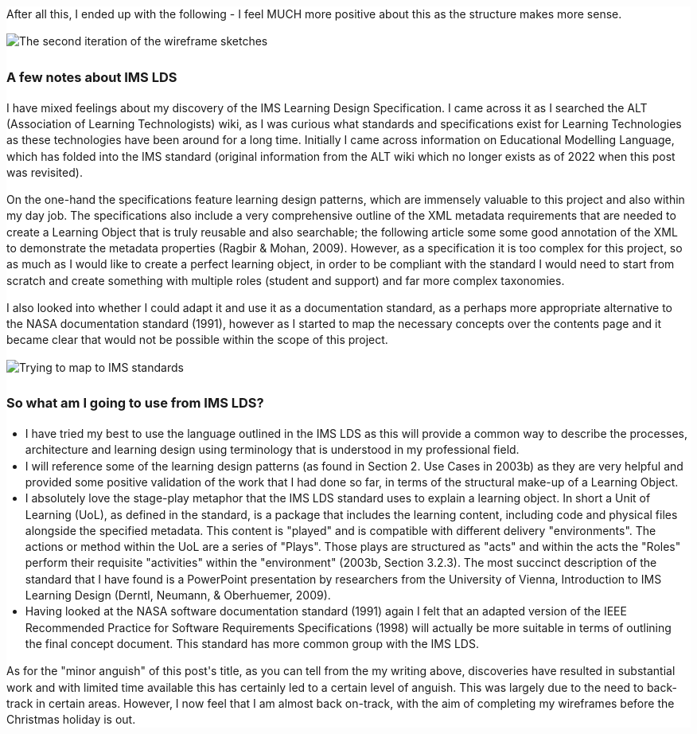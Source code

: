 After all this, I ended up with the following - I feel MUCH more positive about this as the structure makes more sense. 

![The second iteration of the wireframe sketches](images/02wireframes-239sxt1.png "Half of this image is contrast-adjusted as it was drawn in pencil.") 

### A few notes about IMS LDS

I have mixed feelings about my discovery of the IMS Learning Design Specification. I came across it as I searched the ALT (Association of Learning Technologists) wiki, as I was curious what standards and specifications exist for Learning Technologies as these technologies have been around for a long time. Initially I came across information on Educational Modelling Language, which has folded into the IMS standard (original information from the ALT wiki which no longer exists as of 2022 when this post was revisited). 

On the one-hand the specifications feature learning design patterns, which are immensely valuable to this project and also within my day job. The specifications also include a very comprehensive outline of the XML metadata requirements that are needed to create a Learning Object that is truly reusable and also searchable; the following article some some good annotation of the XML to demonstrate the metadata properties (Ragbir & Mohan, 2009). However, as a specification it is too complex for this project, so as much as I would like to create a perfect learning object, in order to be compliant with the standard I would need to start from scratch and create something with multiple roles (student and support) and far more complex taxonomies. 

I also looked into whether I could adapt it and use it as a documentation standard, as a perhaps more appropriate alternative to the NASA documentation standard (1991), however as I started to map the necessary concepts over the contents page and it became clear that would not be possible within the scope of this project. 


![Trying to map to IMS standards](images/Screen-Shot-2015-12-28-at-11.49.00-1sps8rh.png "Trying to map the IMS Learning Design Information Model to my existing work and concepts that I need to cover. It didn't go well (screenshot from 2003a).")

### So what am I going to use from IMS LDS?

- I have tried my best to use the language outlined in the IMS LDS as this will provide a common way to describe the processes, architecture and learning design using terminology that is understood in my professional field.
- I will reference some of the learning design patterns (as found in Section 2. Use Cases in 2003b) as they are very helpful and provided some positive validation of the work that I had done so far, in terms of the structural make-up of a Learning Object.
- I absolutely love the stage-play metaphor that the IMS LDS standard uses to explain a learning object. In short a Unit of Learning (UoL), as defined in the standard, is a package that includes the learning content, including code and physical files alongside the specified metadata. This content is "played" and is compatible with different delivery "environments". The actions or method within the UoL are a series of "Plays". Those plays are structured as "acts" and within the acts the "Roles" perform their requisite "activities" within the "environment" (2003b, Section 3.2.3). The most succinct description of the standard that I have found is a PowerPoint presentation by researchers from the University of Vienna, Introduction to IMS Learning Design (Derntl, Neumann, & Oberhuemer, 2009).
- Having looked at the NASA software documentation standard (1991) again I felt that an adapted version of the IEEE Recommended Practice for Software Requirements Specifications (1998) will actually be more suitable in terms of outlining the final concept document. This standard has more common group with the IMS LDS.

As for the "minor anguish" of this post's title, as you can tell from the my writing above, discoveries have resulted in substantial work and with limited time available this has certainly led to a certain level of anguish. This was largely due to the need to back-track in certain areas. However, I now feel that I am almost back on-track, with the aim of completing my wireframes before the Christmas holiday is out. 
